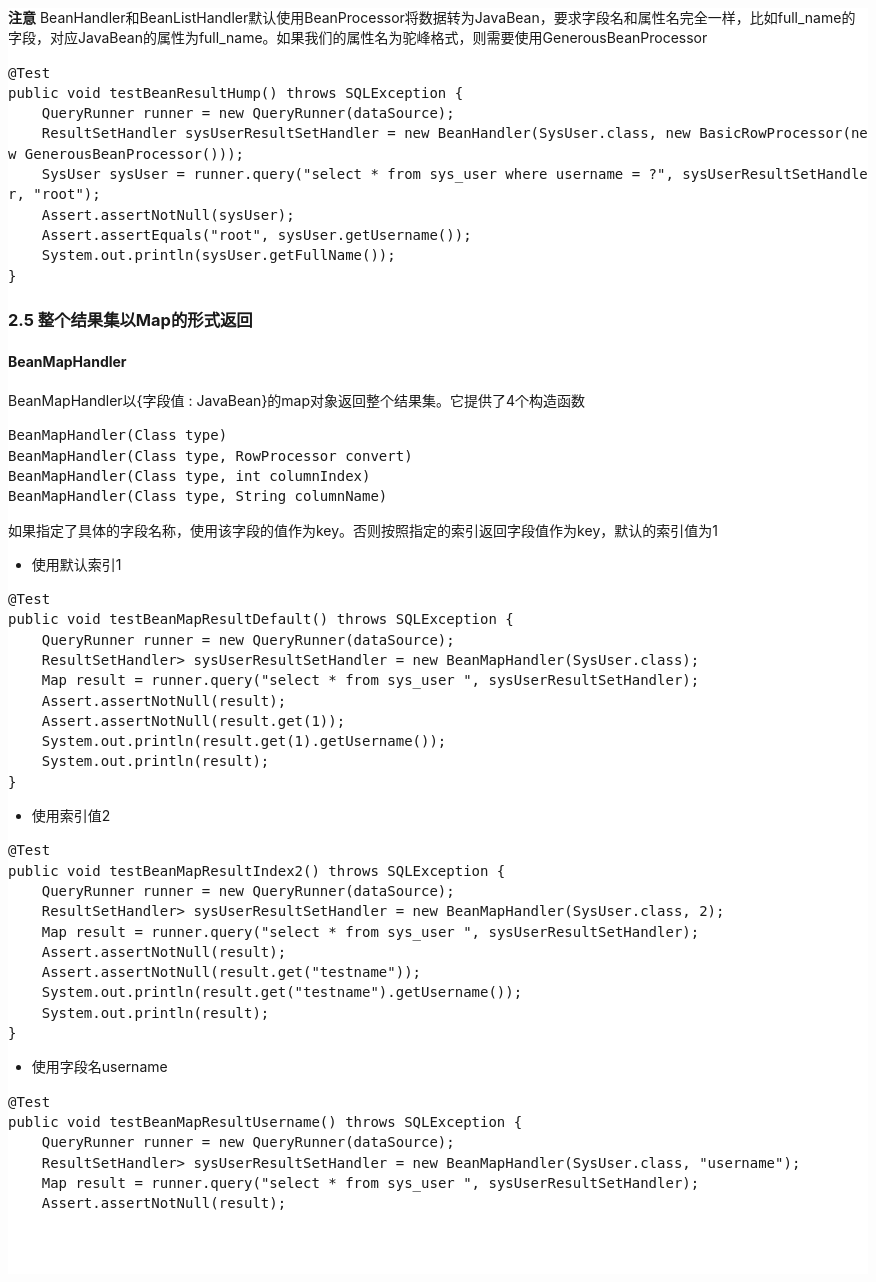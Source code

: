 **注意** BeanHandler和BeanListHandler默认使用BeanProcessor将数据转为JavaBean，要求字段名和属性名完全一样，比如full_name的字段，对应JavaBean的属性为full_name。如果我们的属性名为驼峰格式，则需要使用GenerousBeanProcessor
<pre>
@Test
public void testBeanResultHump() throws SQLException {
    QueryRunner runner = new QueryRunner(dataSource);
    ResultSetHandler<SysUser> sysUserResultSetHandler = new BeanHandler<SysUser>(SysUser.class, new BasicRowProcessor(new GenerousBeanProcessor()));
    SysUser sysUser = runner.query("select * from sys_user where username = ?", sysUserResultSetHandler, "root");
    Assert.assertNotNull(sysUser);
    Assert.assertEquals("root", sysUser.getUsername());
    System.out.println(sysUser.getFullName());
}
</pre>

### 2.5 整个结果集以Map的形式返回
#### BeanMapHandler
BeanMapHandler以{字段值 : JavaBean}的map对象返回整个结果集。它提供了4个构造函数
<pre>
BeanMapHandler(Class<V> type)
BeanMapHandler(Class<V> type, RowProcessor convert)
BeanMapHandler(Class<V> type, int columnIndex)
BeanMapHandler(Class<V> type, String columnName)
</pre>
如果指定了具体的字段名称，使用该字段的值作为key。否则按照指定的索引返回字段值作为key，默认的索引值为1 
* 使用默认索引1
<pre>
@Test
public void testBeanMapResultDefault() throws SQLException {
    QueryRunner runner = new QueryRunner(dataSource);
    ResultSetHandler<Map<Integer, SysUser>> sysUserResultSetHandler = new BeanMapHandler<Integer, SysUser>(SysUser.class);
    Map<Integer, SysUser> result = runner.query("select * from sys_user ", sysUserResultSetHandler);
    Assert.assertNotNull(result);
    Assert.assertNotNull(result.get(1));
    System.out.println(result.get(1).getUsername());
    System.out.println(result);
}
</pre>
* 使用索引值2
<pre>
@Test
public void testBeanMapResultIndex2() throws SQLException {
    QueryRunner runner = new QueryRunner(dataSource);
    ResultSetHandler<Map<String, SysUser>> sysUserResultSetHandler = new BeanMapHandler<String, SysUser>(SysUser.class, 2);
    Map<String, SysUser> result = runner.query("select * from sys_user ", sysUserResultSetHandler);
    Assert.assertNotNull(result);
    Assert.assertNotNull(result.get("testname"));
    System.out.println(result.get("testname").getUsername());
    System.out.println(result);
}
</pre>
* 使用字段名username
<pre>
@Test
public void testBeanMapResultUsername() throws SQLException {
    QueryRunner runner = new QueryRunner(dataSource);
    ResultSetHandler<Map<String, SysUser>> sysUserResultSetHandler = new BeanMapHandler<String, SysUser>(SysUser.class, "username");
    Map<String, SysUser> result = runner.query("select * from sys_user ", sysUserResultSetHandler);
    Assert.assertNotNull(result);